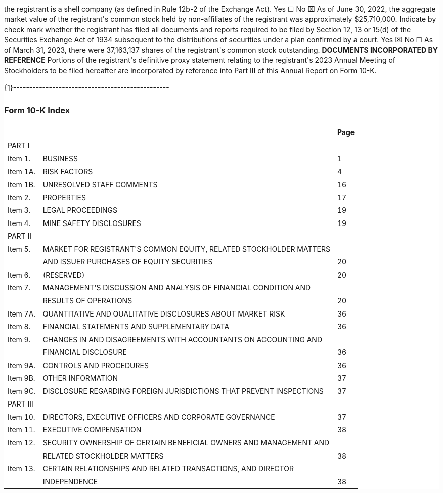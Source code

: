 the registrant is a shell company (as defined in Rule 12b-2 of the Exchange Act). Yes ☐ No ⌧ As of June 30, 2022, the aggregate market value of the registrant's common stock held by non-affiliates of the registrant was approximately \$25,710,000. Indicate by check mark whether the registrant has filed all documents and reports required to be filed by Section 12, 13 or 15(d) of the Securities Exchange Act of 1934 subsequent to the distributions of securities under a plan confirmed by a court. Yes ⌧ No ☐ As of March 31, 2023, there were 37,163,137 shares of the registrant's common stock outstanding. **DOCUMENTS INCORPORATED BY REFERENCE** Portions of the registrant's definitive proxy statement relating to the registrant's 2023 Annual Meeting of Stockholders to be filed hereafter are incorporated by reference into Part III of this Annual Report on Form 10-K.

{1}------------------------------------------------

### **Form 10-K Index**

<span id="page-1-0"></span>

|          |                                                                     | Page |
|----------|---------------------------------------------------------------------|------|
| PART I   |                                                                     |      |
| Item 1.  | BUSINESS                                                            | 1    |
| Item 1A. | RISK FACTORS                                                        | 4    |
| Item 1B. | UNRESOLVED STAFF COMMENTS                                           | 16   |
| Item 2.  | PROPERTIES                                                          | 17   |
| Item 3.  | LEGAL PROCEEDINGS                                                   | 19   |
| Item 4.  | MINE SAFETY DISCLOSURES                                             | 19   |
| PART II  |                                                                     |      |
| Item 5.  | MARKET FOR REGISTRANT'S COMMON EQUITY, RELATED STOCKHOLDER MATTERS  |      |
|          | AND ISSUER PURCHASES OF EQUITY SECURITIES                           | 20   |
| Item 6.  | (RESERVED)                                                          | 20   |
| Item 7.  | MANAGEMENT'S DISCUSSION AND ANALYSIS OF FINANCIAL CONDITION AND     |      |
|          | RESULTS OF OPERATIONS                                               | 20   |
| Item 7A. | QUANTITATIVE AND QUALITATIVE DISCLOSURES ABOUT MARKET RISK          | 36   |
| Item 8.  | FINANCIAL STATEMENTS AND SUPPLEMENTARY DATA                         | 36   |
| Item 9.  | CHANGES IN AND DISAGREEMENTS WITH ACCOUNTANTS ON ACCOUNTING AND     |      |
|          | FINANCIAL DISCLOSURE                                                | 36   |
| Item 9A. | CONTROLS AND PROCEDURES                                             | 36   |
| Item 9B. | OTHER INFORMATION                                                   | 37   |
| Item 9C. | DISCLOSURE REGARDING FOREIGN JURISDICTIONS THAT PREVENT INSPECTIONS | 37   |
| PART III |                                                                     |      |
| Item 10. | DIRECTORS, EXECUTIVE OFFICERS AND CORPORATE GOVERNANCE              | 37   |
| Item 11. | EXECUTIVE COMPENSATION                                              | 38   |
| Item 12. | SECURITY OWNERSHIP OF CERTAIN BENEFICIAL OWNERS AND MANAGEMENT AND  |      |
|          | RELATED STOCKHOLDER MATTERS                                         | 38   |
| Item 13. | CERTAIN RELATIONSHIPS AND RELATED TRANSACTIONS, AND DIRECTOR        |      |
|          | INDEPENDENCE                                                        | 38   |